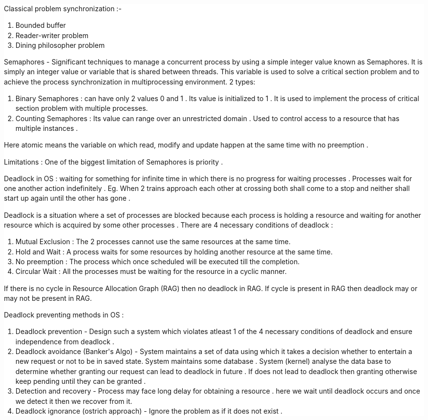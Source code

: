 


Classical problem synchronization :-
1. Bounded buffer
2. Reader-writer problem
3. Dining philosopher problem


Semaphores -
Significant techniques to manage a concurrent process by using a simple integer value known as Semaphores.
It is simply an integer value or variable that is shared between threads.
This variable is used to solve a critical section problem and to achieve the process synchronization in multiprocessing environment.
2 types:
1. Binary Semaphores : can have only 2 values 0 and 1 . Its value is initialized to 1 . It is used to implement the process of critical section problem with multiple processes.
2. Counting Semaphores : Its value can range over an unrestricted domain . Used to control access to a resource that has multiple instances .

Here atomic means the variable on which read, modify and update happen at the same time with no preemption .

Limitations :
One of the biggest limitation of Semaphores is priority .



Deadlock in OS :
waiting for something for infinite time in which there is no progress for waiting processes .
Processes wait for one another action indefinitely .
Eg.
When 2 trains approach each other at crossing both shall come to a stop and neither shall start up again until the other has gone .

Deadlock is a situation where a set of processes are blocked because each process is holding a resource and waiting for another resource which is acquired by some other processes .
There are 4 necessary conditions of deadlock :
1. Mutual Exclusion : The 2 processes cannot use the same resources at the same time.
2. Hold and Wait : A process waits for some resources by holding another resource at the same time.
3. No preemption : The process which once scheduled will be executed till the completion.
4. Circular Wait : All the processes must be waiting for the resource in a cyclic manner.

If there is no cycle in Resource Allocation Graph (RAG) then no deadlock in RAG.
If cycle is present in RAG then deadlock may or may not be present in RAG.


Deadlock preventing methods in OS :
1. Deadlock prevention - Design such a system which violates atleast 1 of the 4 necessary conditions of deadlock and ensure independence from deadlock .
2. Deadlock avoidance (Banker's Algo) - System maintains a set of data using which it takes a decision whether to entertain a new request or not to be in saved state. System maintains some database . System (kernel) analyse the data base to determine whether granting our request can lead to deadlock in future . If does not lead to deadlock then granting otherwise keep pending until they can be granted .
3. Detection and recovery - Process may face long delay for obtaining a resource . here we wait until deadlock occurs and once we detect it then we recover from it.
4. Deadlock ignorance (ostrich approach) - Ignore the problem as if it does not exist .
